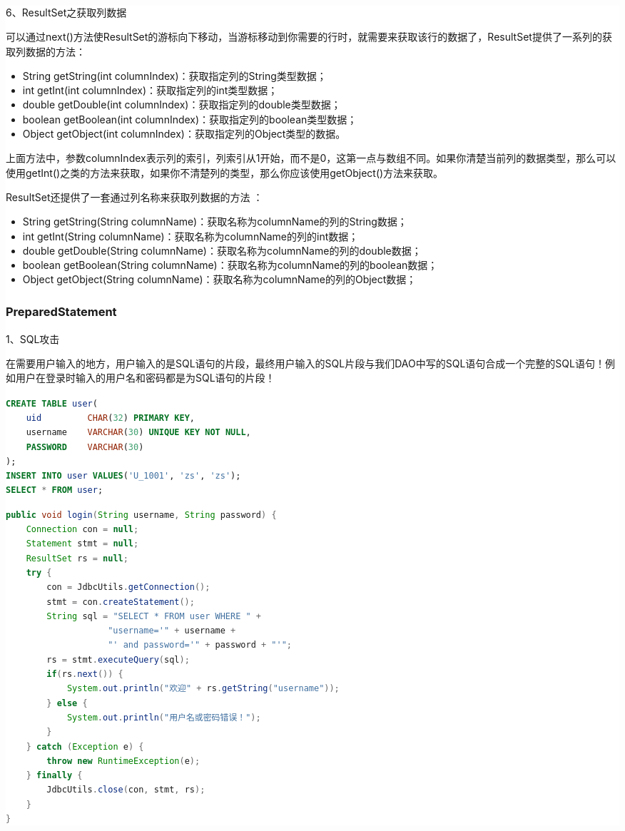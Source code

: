 6、ResultSet之获取列数据

可以通过next()方法使ResultSet的游标向下移动，当游标移动到你需要的行时，就需要来获取该行的数据了，ResultSet提供了一系列的获取列数据的方法：

* String getString(int columnIndex)：获取指定列的String类型数据；
* int getInt(int columnIndex)：获取指定列的int类型数据；
* double getDouble(int columnIndex)：获取指定列的double类型数据；
* boolean getBoolean(int columnIndex)：获取指定列的boolean类型数据；
* Object getObject(int columnIndex)：获取指定列的Object类型的数据。

上面方法中，参数columnIndex表示列的索引，列索引从1开始，而不是0，这第一点与数组不同。如果你清楚当前列的数据类型，那么可以使用getInt()之类的方法来获取，如果你不清楚列的类型，那么你应该使用getObject()方法来获取。

ResultSet还提供了一套通过列名称来获取列数据的方法 ：

* String getString(String columnName)：获取名称为columnName的列的String数据；
* int getInt(String columnName)：获取名称为columnName的列的int数据；
* double getDouble(String columnName)：获取名称为columnName的列的double数据；
* boolean getBoolean(String columnName)：获取名称为columnName的列的boolean数据；
* Object getObject(String columnName)：获取名称为columnName的列的Object数据；

### PreparedStatement

1、SQL攻击

在需要用户输入的地方，用户输入的是SQL语句的片段，最终用户输入的SQL片段与我们DAO中写的SQL语句合成一个完整的SQL语句！例如用户在登录时输入的用户名和密码都是为SQL语句的片段！

~~~sql
CREATE TABLE user(
	uid         CHAR(32) PRIMARY KEY,
	username	VARCHAR(30) UNIQUE KEY NOT NULL,
	PASSWORD 	VARCHAR(30)
);
INSERT INTO user VALUES('U_1001', 'zs', 'zs');
SELECT * FROM user;
~~~

~~~java
public void login(String username, String password) {
	Connection con = null;
	Statement stmt = null;
	ResultSet rs = null;
	try {
		con = JdbcUtils.getConnection();
		stmt = con.createStatement();
		String sql = "SELECT * FROM user WHERE " +
					"username='" + username + 
					"' and password='" + password + "'";
		rs = stmt.executeQuery(sql);
		if(rs.next()) {
			System.out.println("欢迎" + rs.getString("username"));
		} else {
			System.out.println("用户名或密码错误！");
		}
	} catch (Exception e) {
		throw new RuntimeException(e);
	} finally {
		JdbcUtils.close(con, stmt, rs);
	}		
}
~~~
